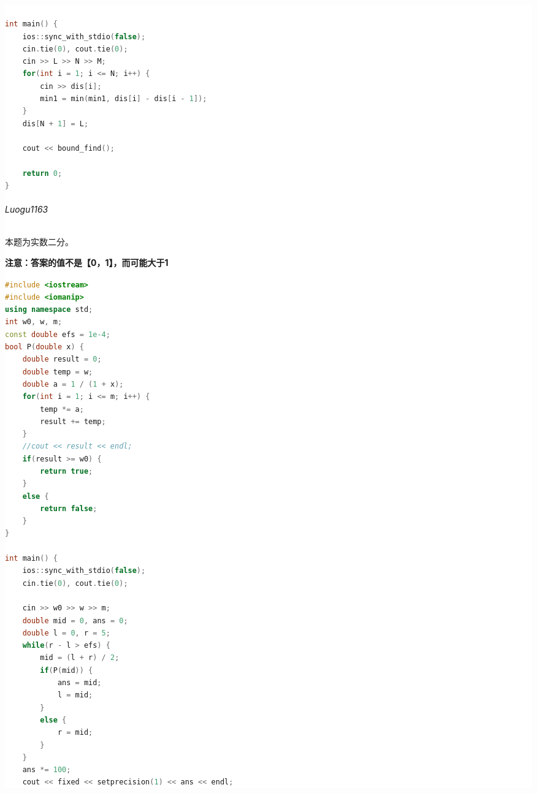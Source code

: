 ```c++

int main() {
    ios::sync_with_stdio(false);
    cin.tie(0), cout.tie(0);
    cin >> L >> N >> M;
    for(int i = 1; i <= N; i++) {
        cin >> dis[i];
        min1 = min(min1, dis[i] - dis[i - 1]);
    }
    dis[N + 1] = L;

    cout << bound_find();

    return 0;
}
```

###### Luogu1163

本题为实数二分。

**注意：答案的值不是【0，1】，而可能大于1**

```c++
#include <iostream>
#include <iomanip>
using namespace std;
int w0, w, m;
const double efs = 1e-4;
bool P(double x) {
    double result = 0;
    double temp = w;
    double a = 1 / (1 + x);
    for(int i = 1; i <= m; i++) {
        temp *= a;
        result += temp;
    }
    //cout << result << endl;
    if(result >= w0) {
        return true;
    }
    else {
        return false;
    }
}

int main() {
    ios::sync_with_stdio(false);
    cin.tie(0), cout.tie(0);

    cin >> w0 >> w >> m;
    double mid = 0, ans = 0;
    double l = 0, r = 5;
    while(r - l > efs) {
        mid = (l + r) / 2;
        if(P(mid)) {
            ans = mid;
            l = mid;
        }
        else {
            r = mid;
        }
    }
    ans *= 100;
    cout << fixed << setprecision(1) << ans << endl;
```